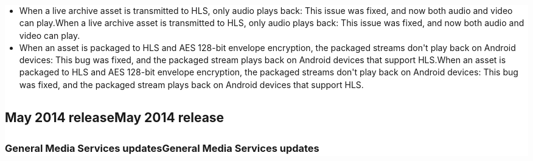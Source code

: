 * <span data-ttu-id="25777-461">When a live archive asset is transmitted to HLS, only audio plays back: This issue was fixed, and now both audio and video can play.</span><span class="sxs-lookup"><span data-stu-id="25777-461">When a live archive asset is transmitted to HLS, only audio plays back: This issue was fixed, and now both audio and video can play.</span></span>
* <span data-ttu-id="25777-462">When an asset is packaged to HLS and AES 128-bit envelope encryption, the packaged streams don't play back on Android devices: This bug was fixed, and the packaged stream plays back on Android devices that support HLS.</span><span class="sxs-lookup"><span data-stu-id="25777-462">When an asset is packaged to HLS and AES 128-bit envelope encryption, the packaged streams don't play back on Android devices: This bug was fixed, and the packaged stream plays back on Android devices that support HLS.</span></span>

## <a id="may_changes_14"></a><span data-ttu-id="25777-463">May 2014 release</span><span class="sxs-lookup"><span data-stu-id="25777-463">May 2014 release</span></span>
### <a id="may_14_changes"></a><span data-ttu-id="25777-464">General Media Services updates</span><span class="sxs-lookup"><span data-stu-id="25777-464">General Media Services updates</span></span>
